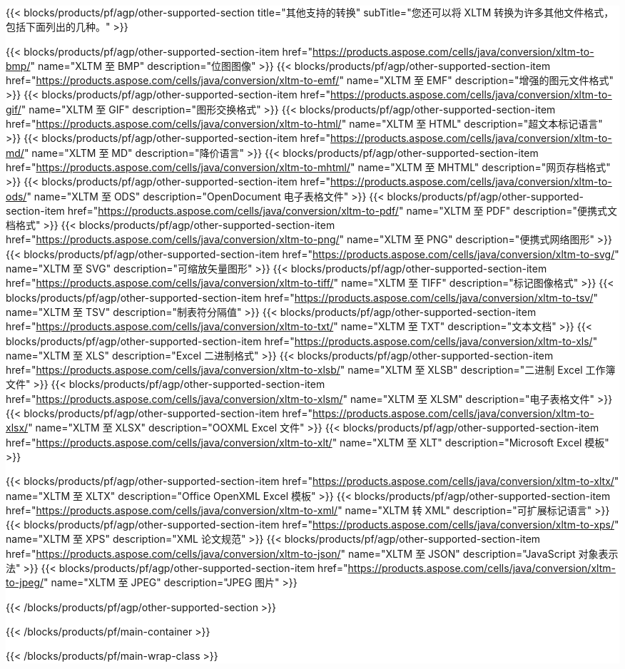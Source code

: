 
{{< blocks/products/pf/agp/other-supported-section title="其他支持的转换" subTitle="您还可以将 XLTM 转换为许多其他文件格式，包括下面列出的几种。" >}}

{{< blocks/products/pf/agp/other-supported-section-item href="https://products.aspose.com/cells/java/conversion/xltm-to-bmp/" name="XLTM 至 BMP" description="位图图像" >}}
{{< blocks/products/pf/agp/other-supported-section-item href="https://products.aspose.com/cells/java/conversion/xltm-to-emf/" name="XLTM 至 EMF" description="增强的图元文件格式" >}}
{{< blocks/products/pf/agp/other-supported-section-item href="https://products.aspose.com/cells/java/conversion/xltm-to-gif/" name="XLTM 至 GIF" description="图形交换格式" >}}
{{< blocks/products/pf/agp/other-supported-section-item href="https://products.aspose.com/cells/java/conversion/xltm-to-html/" name="XLTM 至 HTML" description="超文本标记语言" >}}
{{< blocks/products/pf/agp/other-supported-section-item href="https://products.aspose.com/cells/java/conversion/xltm-to-md/" name="XLTM 至 MD" description="降价语言" >}}
{{< blocks/products/pf/agp/other-supported-section-item href="https://products.aspose.com/cells/java/conversion/xltm-to-mhtml/" name="XLTM 至 MHTML" description="网页存档格式" >}}
{{< blocks/products/pf/agp/other-supported-section-item href="https://products.aspose.com/cells/java/conversion/xltm-to-ods/" name="XLTM 至 ODS" description="OpenDocument 电子表格文件" >}}
{{< blocks/products/pf/agp/other-supported-section-item href="https://products.aspose.com/cells/java/conversion/xltm-to-pdf/" name="XLTM 至 PDF" description="便携式文档格式" >}}
{{< blocks/products/pf/agp/other-supported-section-item href="https://products.aspose.com/cells/java/conversion/xltm-to-png/" name="XLTM 至 PNG" description="便携式网络图形" >}}
{{< blocks/products/pf/agp/other-supported-section-item href="https://products.aspose.com/cells/java/conversion/xltm-to-svg/" name="XLTM 至 SVG" description="可缩放矢量图形" >}}
{{< blocks/products/pf/agp/other-supported-section-item href="https://products.aspose.com/cells/java/conversion/xltm-to-tiff/" name="XLTM 至 TIFF" description="标记图像格式" >}}
{{< blocks/products/pf/agp/other-supported-section-item href="https://products.aspose.com/cells/java/conversion/xltm-to-tsv/" name="XLTM 至 TSV" description="制表符分隔值" >}}
{{< blocks/products/pf/agp/other-supported-section-item href="https://products.aspose.com/cells/java/conversion/xltm-to-txt/" name="XLTM 至 TXT" description="文本文档" >}}
{{< blocks/products/pf/agp/other-supported-section-item href="https://products.aspose.com/cells/java/conversion/xltm-to-xls/" name="XLTM 至 XLS" description="Excel 二进制格式" >}}
{{< blocks/products/pf/agp/other-supported-section-item href="https://products.aspose.com/cells/java/conversion/xltm-to-xlsb/" name="XLTM 至 XLSB" description="二进制 Excel 工作簿文件" >}}
{{< blocks/products/pf/agp/other-supported-section-item href="https://products.aspose.com/cells/java/conversion/xltm-to-xlsm/" name="XLTM 至 XLSM" description="电子表格文件" >}}
{{< blocks/products/pf/agp/other-supported-section-item href="https://products.aspose.com/cells/java/conversion/xltm-to-xlsx/" name="XLTM 至 XLSX" description="OOXML Excel 文件" >}}
{{< blocks/products/pf/agp/other-supported-section-item href="https://products.aspose.com/cells/java/conversion/xltm-to-xlt/" name="XLTM 至 XLT" description="Microsoft Excel 模板" >}}

{{< blocks/products/pf/agp/other-supported-section-item href="https://products.aspose.com/cells/java/conversion/xltm-to-xltx/" name="XLTM 至 XLTX" description="Office OpenXML Excel 模板" >}}
{{< blocks/products/pf/agp/other-supported-section-item href="https://products.aspose.com/cells/java/conversion/xltm-to-xml/" name="XLTM 转 XML" description="可扩展标记语言" >}}
{{< blocks/products/pf/agp/other-supported-section-item href="https://products.aspose.com/cells/java/conversion/xltm-to-xps/" name="XLTM 至 XPS" description="XML 论文规范" >}}
{{< blocks/products/pf/agp/other-supported-section-item href="https://products.aspose.com/cells/java/conversion/xltm-to-json/" name="XLTM 至 JSON" description="JavaScript 对象表示法" >}}
{{< blocks/products/pf/agp/other-supported-section-item href="https://products.aspose.com/cells/java/conversion/xltm-to-jpeg/" name="XLTM 至 JPEG" description="JPEG 图片" >}}

{{< /blocks/products/pf/agp/other-supported-section >}}

{{< /blocks/products/pf/main-container >}}
    
{{< /blocks/products/pf/main-wrap-class >}}
